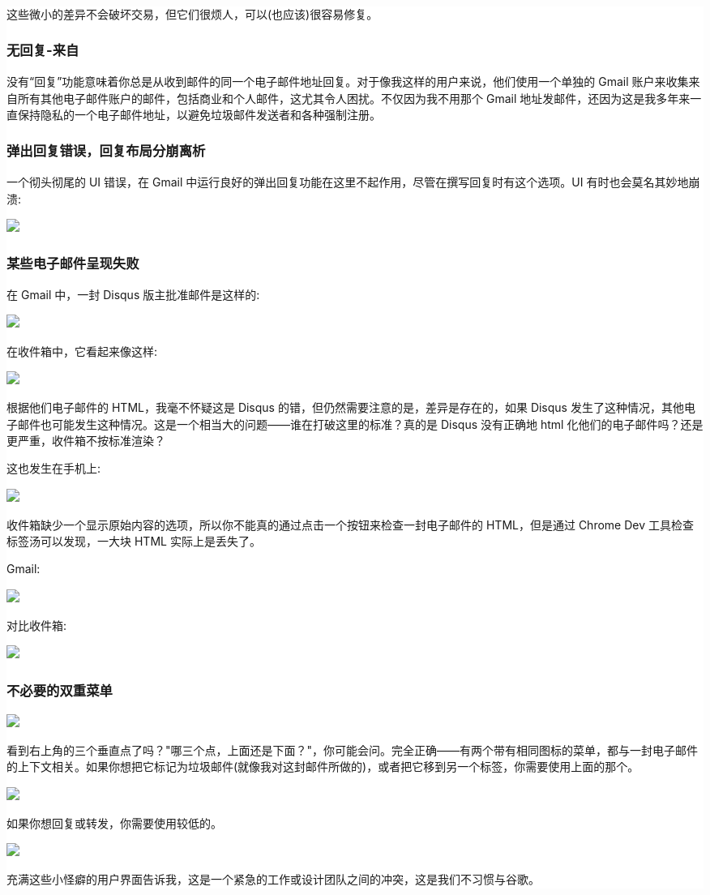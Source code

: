 这些微小的差异不会破坏交易，但它们很烦人，可以(也应该)很容易修复。

### 无回复-来自

没有“回复”功能意味着你总是从收到邮件的同一个电子邮件地址回复。对于像我这样的用户来说，他们使用一个单独的 Gmail 账户来收集来自所有其他电子邮件账户的邮件，包括商业和个人邮件，这尤其令人困扰。不仅因为我不用那个 Gmail 地址发邮件，还因为这是我多年来一直保持隐私的一个电子邮件地址，以避免垃圾邮件发送者和各种强制注册。

### 弹出回复错误，回复布局分崩离析

一个彻头彻尾的 UI 错误，在 Gmail 中运行良好的弹出回复功能在这里不起作用，尽管在撰写回复时有这个选项。UI 有时也会莫名其妙地崩溃:

![](../Images/33559aab95f11b474ab3813184c131e8.png)

### 某些电子邮件呈现失败

在 Gmail 中，一封 Disqus 版主批准邮件是这样的:

![](../Images/b303815e3431e3687eb3d3fa97de1641.png)

在收件箱中，它看起来像这样:

![](../Images/5850f92931e4aa105b9a33c1fa88ca84.png)

根据他们电子邮件的 HTML，我毫不怀疑这是 Disqus 的错，但仍然需要注意的是，差异是存在的，如果 Disqus 发生了这种情况，其他电子邮件也可能发生这种情况。这是一个相当大的问题——谁在打破这里的标准？真的是 Disqus 没有正确地 html 化他们的电子邮件吗？还是更严重，收件箱不按标准渲染？

这也发生在手机上:

![](../Images/39674144b48666cdd24a58ec0580c1e9.png)

收件箱缺少一个显示原始内容的选项，所以你不能真的通过点击一个按钮来检查一封电子邮件的 HTML，但是通过 Chrome Dev 工具检查标签汤可以发现，一大块 HTML 实际上是丢失了。

Gmail:

![](../Images/ed8937793c5f28ffc95c692ca8a6bae8.png)

对比收件箱:

![](../Images/5f8b4e73b2cf6adb0cbdec405e9e3421.png)

### 不必要的双重菜单

![](../Images/1bc4a48afb7b4989a9fd72fab200ad66.png)

看到右上角的三个垂直点了吗？"哪三个点，上面还是下面？"，你可能会问。完全正确——有两个带有相同图标的菜单，都与一封电子邮件的上下文相关。如果你想把它标记为垃圾邮件(就像我对这封邮件所做的)，或者把它移到另一个标签，你需要使用上面的那个。

![](../Images/1a13612f2df9414d898227d0a3101132.png)

如果你想回复或转发，你需要使用较低的。

![](../Images/0de722bb534f7ded122c6b439043619e.png)

充满这些小怪癖的用户界面告诉我，这是一个紧急的工作或设计团队之间的冲突，这是我们不习惯与谷歌。
